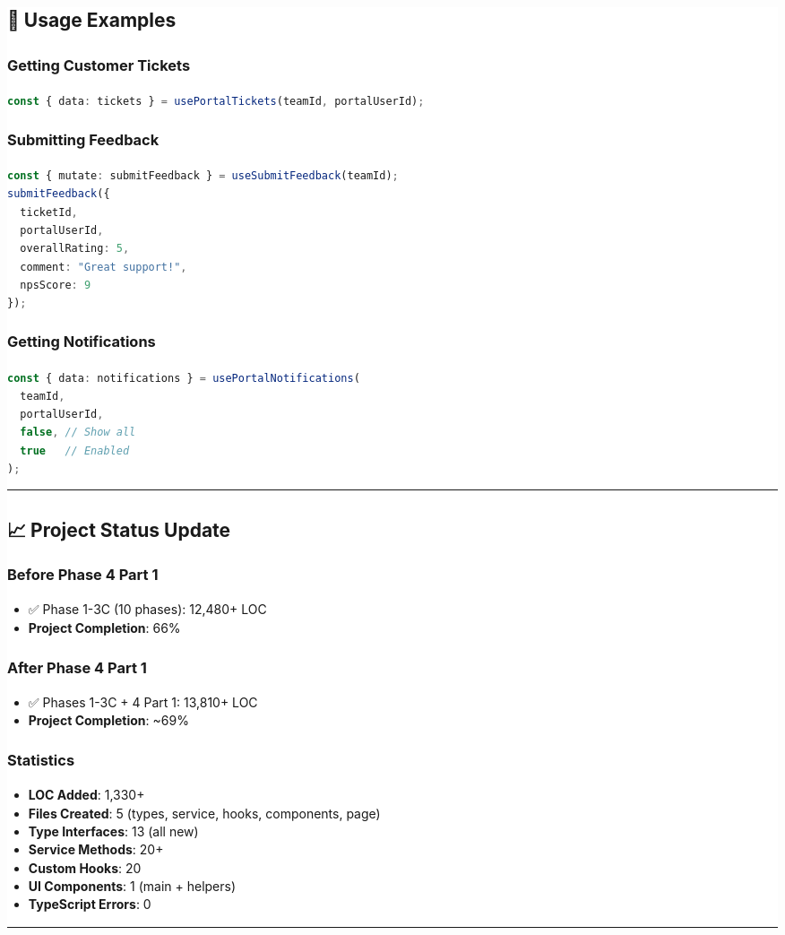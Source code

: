 
## 🎯 Usage Examples

### Getting Customer Tickets
```typescript
const { data: tickets } = usePortalTickets(teamId, portalUserId);
```

### Submitting Feedback
```typescript
const { mutate: submitFeedback } = useSubmitFeedback(teamId);
submitFeedback({
  ticketId,
  portalUserId,
  overallRating: 5,
  comment: "Great support!",
  npsScore: 9
});
```

### Getting Notifications
```typescript
const { data: notifications } = usePortalNotifications(
  teamId,
  portalUserId,
  false, // Show all
  true   // Enabled
);
```

---

## 📈 Project Status Update

### Before Phase 4 Part 1
- ✅ Phase 1-3C (10 phases): 12,480+ LOC
- **Project Completion**: 66%

### After Phase 4 Part 1
- ✅ Phases 1-3C + 4 Part 1: 13,810+ LOC
- **Project Completion**: ~69%

### Statistics
- **LOC Added**: 1,330+
- **Files Created**: 5 (types, service, hooks, components, page)
- **Type Interfaces**: 13 (all new)
- **Service Methods**: 20+
- **Custom Hooks**: 20
- **UI Components**: 1 (main + helpers)
- **TypeScript Errors**: 0

---
